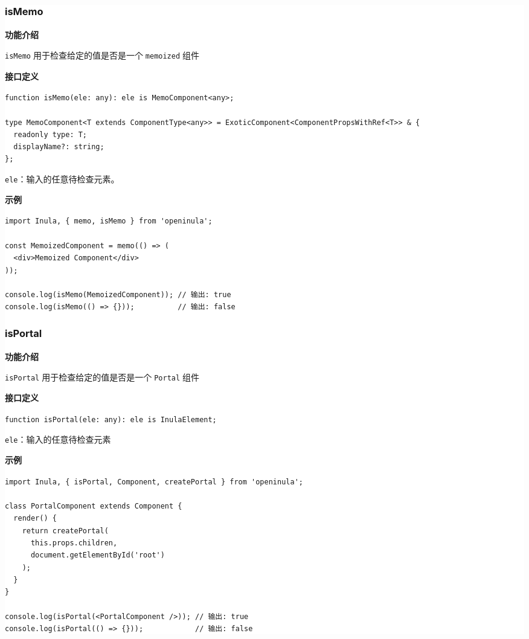 ### isMemo

**功能介绍**

`isMemo` 用于检查给定的值是否是一个 `memoized` 组件

**接口定义**

```tsx
function isMemo(ele: any): ele is MemoComponent<any>;

type MemoComponent<T extends ComponentType<any>> = ExoticComponent<ComponentPropsWithRef<T>> & {
  readonly type: T;
  displayName?: string;
};
```



`ele`：输入的任意待检查元素。

**示例**

```tsx
import Inula, { memo, isMemo } from 'openinula';

const MemoizedComponent = memo(() => (
  <div>Memoized Component</div>
));

console.log(isMemo(MemoizedComponent)); // 输出: true
console.log(isMemo(() => {}));          // 输出: false
```



### isPortal

**功能介绍**

`isPortal` 用于检查给定的值是否是一个 `Portal` 组件

**接口定义**

```tsx
function isPortal(ele: any): ele is InulaElement;
````



`ele`：输入的任意待检查元素

**示例**

```tsx
import Inula, { isPortal, Component, createPortal } from 'openinula';

class PortalComponent extends Component {
  render() {
    return createPortal(
      this.props.children,
      document.getElementById('root')
    );
  }
}

console.log(isPortal(<PortalComponent />)); // 输出: true
console.log(isPortal(() => {}));            // 输出: false
```
